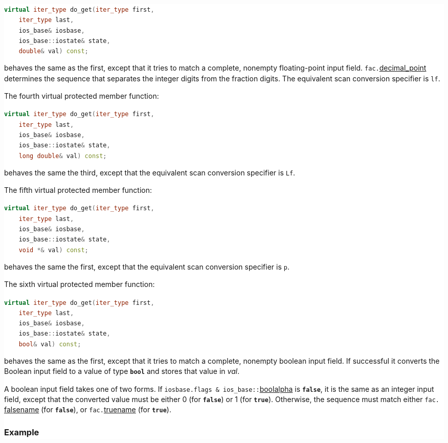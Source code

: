 ```cpp
virtual iter_type do_get(iter_type first,
    iter_type last,
    ios_base& iosbase,
    ios_base::iostate& state,
    double& val) const;
```

behaves the same as the first, except that it tries to match a complete, nonempty floating-point input field. `fac.`[decimal_point](../standard-library/numpunct-class.md#decimal_point) determines the sequence that separates the integer digits from the fraction digits. The equivalent scan conversion specifier is `lf`.

The fourth virtual protected member function:

```cpp
virtual iter_type do_get(iter_type first,
    iter_type last,
    ios_base& iosbase,
    ios_base::iostate& state,
    long double& val) const;
```

behaves the same the third, except that the equivalent scan conversion specifier is `Lf`.

The fifth virtual protected member function:

```cpp
virtual iter_type do_get(iter_type first,
    iter_type last,
    ios_base& iosbase,
    ios_base::iostate& state,
    void *& val) const;
```

behaves the same the first, except that the equivalent scan conversion specifier is `p`.

The sixth virtual protected member function:

```cpp
virtual iter_type do_get(iter_type first,
    iter_type last,
    ios_base& iosbase,
    ios_base::iostate& state,
    bool& val) const;
```

behaves the same as the first, except that it tries to match a complete, nonempty boolean input field. If successful it converts the Boolean input field to a value of type **`bool`** and stores that value in *val*.

A boolean input field takes one of two forms. If `iosbase.flags & ios_base::`[boolalpha](../standard-library/ios-functions.md#boolalpha) is **`false`**, it is the same as an integer input field, except that the converted value must be either 0 (for **`false`**) or 1 (for **`true`**). Otherwise, the sequence must match either `fac.`[falsename](../standard-library/numpunct-class.md#falsename) (for **`false`**), or `fac.`[truename](../standard-library/numpunct-class.md#truename) (for **`true`**).

### Example
